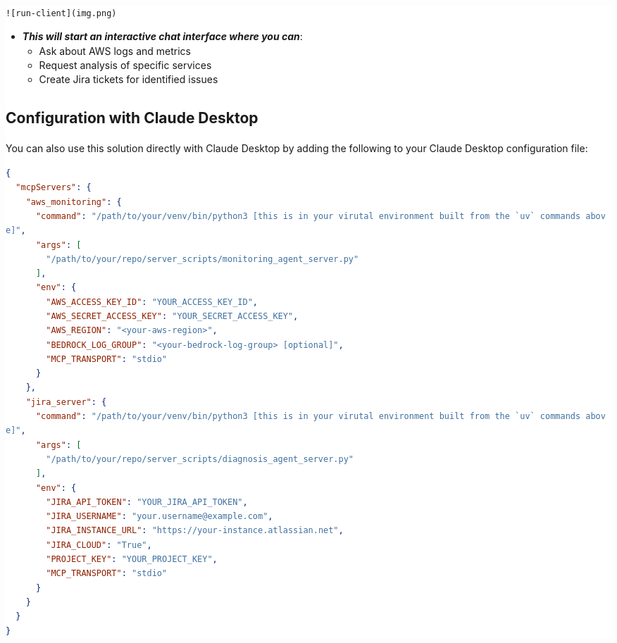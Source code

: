     ![run-client](img.png)

- ***This will start an interactive chat interface where you can***:
    - Ask about AWS logs and metrics
    - Request analysis of specific services
    - Create Jira tickets for identified issues

## Configuration with Claude Desktop
You can also use this solution directly with Claude Desktop by adding the following to your Claude Desktop configuration file:

```json
{
  "mcpServers": {
    "aws_monitoring": {
      "command": "/path/to/your/venv/bin/python3 [this is in your virutal environment built from the `uv` commands above]",
      "args": [
        "/path/to/your/repo/server_scripts/monitoring_agent_server.py"
      ],
      "env": {
        "AWS_ACCESS_KEY_ID": "YOUR_ACCESS_KEY_ID",
        "AWS_SECRET_ACCESS_KEY": "YOUR_SECRET_ACCESS_KEY",
        "AWS_REGION": "<your-aws-region>",
        "BEDROCK_LOG_GROUP": "<your-bedrock-log-group> [optional]",
        "MCP_TRANSPORT": "stdio"
      }
    },
    "jira_server": {
      "command": "/path/to/your/venv/bin/python3 [this is in your virutal environment built from the `uv` commands above]",
      "args": [
        "/path/to/your/repo/server_scripts/diagnosis_agent_server.py"
      ],
      "env": {
        "JIRA_API_TOKEN": "YOUR_JIRA_API_TOKEN",
        "JIRA_USERNAME": "your.username@example.com",
        "JIRA_INSTANCE_URL": "https://your-instance.atlassian.net",
        "JIRA_CLOUD": "True",
        "PROJECT_KEY": "YOUR_PROJECT_KEY",
        "MCP_TRANSPORT": "stdio"
      }
    }
  }
}
```
